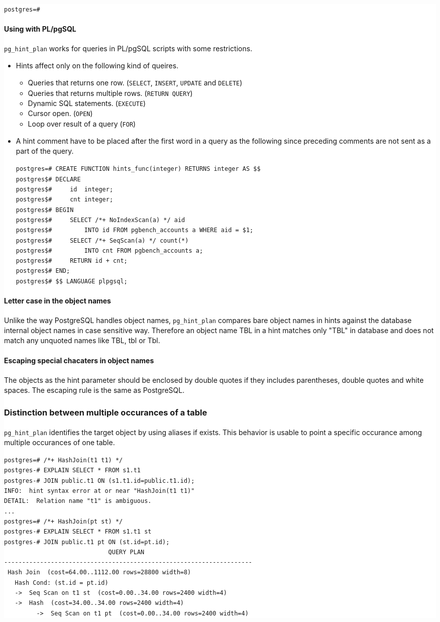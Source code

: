     postgres=#

#### Using with PL/pgSQL

`pg_hint_plan` works for queries in PL/pgSQL scripts with some restrictions.

-   Hints affect only on the following kind of queires.
    -   Queries that returns one row. (`SELECT`, `INSERT`, `UPDATE` and `DELETE`)
    -   Queries that returns multiple rows. (`RETURN QUERY`)
    -   Dynamic SQL statements. (`EXECUTE`)
    -   Cursor open. (`OPEN`)
    -   Loop over result of a query (`FOR`)
-   A hint comment have to be placed after the first word in a query as the following since preceding comments are not sent as a part of the query.

        postgres=# CREATE FUNCTION hints_func(integer) RETURNS integer AS $$
        postgres$# DECLARE
        postgres$#     id  integer;
        postgres$#     cnt integer;
        postgres$# BEGIN
        postgres$#     SELECT /*+ NoIndexScan(a) */ aid
        postgres$#         INTO id FROM pgbench_accounts a WHERE aid = $1;
        postgres$#     SELECT /*+ SeqScan(a) */ count(*)
        postgres$#         INTO cnt FROM pgbench_accounts a;
        postgres$#     RETURN id + cnt;
        postgres$# END;
        postgres$# $$ LANGUAGE plpgsql;

#### Letter case in the object names

Unlike the way PostgreSQL handles object names, `pg_hint_plan` compares bare object names in hints against the database internal object names in case sensitive way. Therefore an object name TBL in a hint matches only "TBL" in database and does not match any unquoted names like TBL, tbl or Tbl.

#### Escaping special chacaters in object names

The objects as the hint parameter should be enclosed by double quotes if they includes parentheses, double quotes and white spaces. The escaping rule is the same as PostgreSQL.

### Distinction between multiple occurances of a table

`pg_hint_plan` identifies the target object by using aliases if exists. This behavior is usable to point a specific occurance among multiple occurances of one table.

    postgres=# /*+ HashJoin(t1 t1) */
    postgres-# EXPLAIN SELECT * FROM s1.t1
    postgres-# JOIN public.t1 ON (s1.t1.id=public.t1.id);
    INFO:  hint syntax error at or near "HashJoin(t1 t1)"
    DETAIL:  Relation name "t1" is ambiguous.
    ...
    postgres=# /*+ HashJoin(pt st) */
    postgres-# EXPLAIN SELECT * FROM s1.t1 st
    postgres-# JOIN public.t1 pt ON (st.id=pt.id);
                                 QUERY PLAN
    ---------------------------------------------------------------------
     Hash Join  (cost=64.00..1112.00 rows=28800 width=8)
       Hash Cond: (st.id = pt.id)
       ->  Seq Scan on t1 st  (cost=0.00..34.00 rows=2400 width=4)
       ->  Hash  (cost=34.00..34.00 rows=2400 width=4)
             ->  Seq Scan on t1 pt  (cost=0.00..34.00 rows=2400 width=4)
